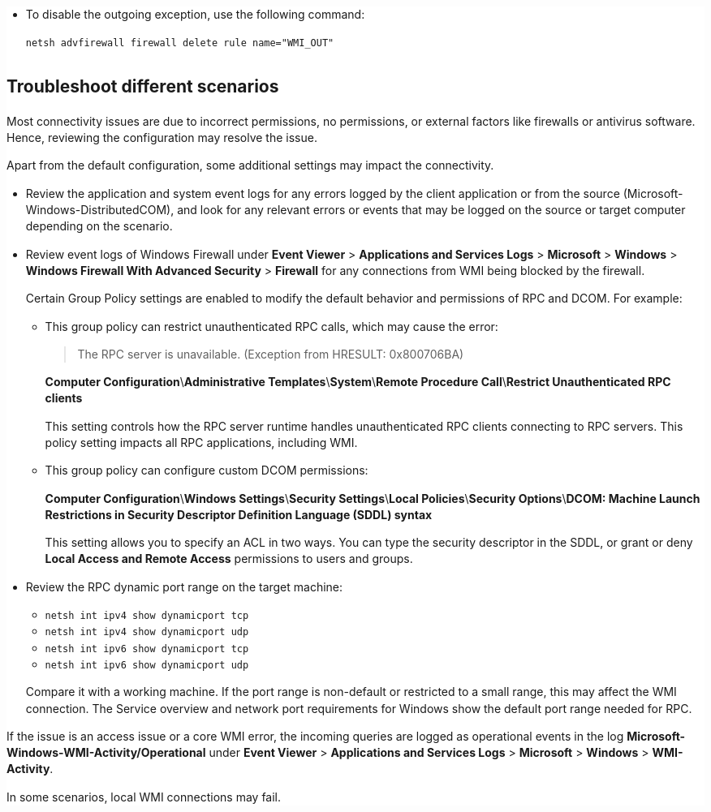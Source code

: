 - To disable the outgoing exception, use the following command:

    ```console
    netsh advfirewall firewall delete rule name="WMI_OUT"
    ```

## Troubleshoot different scenarios

Most connectivity issues are due to incorrect permissions, no permissions, or external factors like firewalls or antivirus software. Hence, reviewing the configuration may resolve the issue.

Apart from the default configuration,  some additional settings may impact the connectivity.

- Review the application and system event logs for any errors logged by the client application or from the source (Microsoft-Windows-DistributedCOM), and look for any relevant errors or events that may be logged on the source or target computer depending on the scenario.

- Review event logs of Windows Firewall under **Event Viewer** > **Applications and Services Logs** > **Microsoft** > **Windows** > **Windows Firewall With Advanced Security** > **Firewall** for any connections from WMI being blocked by the firewall.

    Certain Group Policy settings are enabled to modify the default behavior and permissions of RPC and DCOM. For example:

     - This group policy can restrict unauthenticated RPC calls, which may cause the error:

        > The RPC server is unavailable. (Exception from HRESULT: 0x800706BA)

        **Computer Configuration**\\**Administrative Templates**\\**System**\\**Remote Procedure Call**\\**Restrict Unauthenticated RPC clients**

        This setting controls how the RPC server runtime handles unauthenticated RPC clients connecting to RPC servers. This policy setting impacts all RPC applications, including WMI.

     - This group policy can configure custom DCOM permissions:

        **Computer Configuration**\\**Windows Settings**\\**Security Settings**\\**Local Policies**\\**Security Options**\\**DCOM: Machine Launch Restrictions in Security Descriptor Definition Language (SDDL) syntax**

        This setting allows you to specify an ACL in two ways. You can type the security descriptor in the SDDL, or grant or deny **Local Access and Remote Access** permissions to users and groups.

- Review the RPC dynamic port range on the target machine:

     - `netsh int ipv4 show dynamicport tcp`
     - `netsh int ipv4 show dynamicport udp`
     - `netsh int ipv6 show dynamicport tcp`
     - `netsh int ipv6 show dynamicport udp`

    Compare it with a working machine. If the port range is non-default or restricted to a small range, this may affect the WMI connection. The Service overview and network port requirements for Windows show the default port range needed for RPC.

If the issue is an access issue or a core WMI error, the incoming queries are logged as operational events in the log **Microsoft-Windows-WMI-Activity/Operational** under **Event Viewer** > **Applications and Services Logs** > **Microsoft** > **Windows** > **WMI-Activity**.

In some scenarios, local WMI connections may fail.
